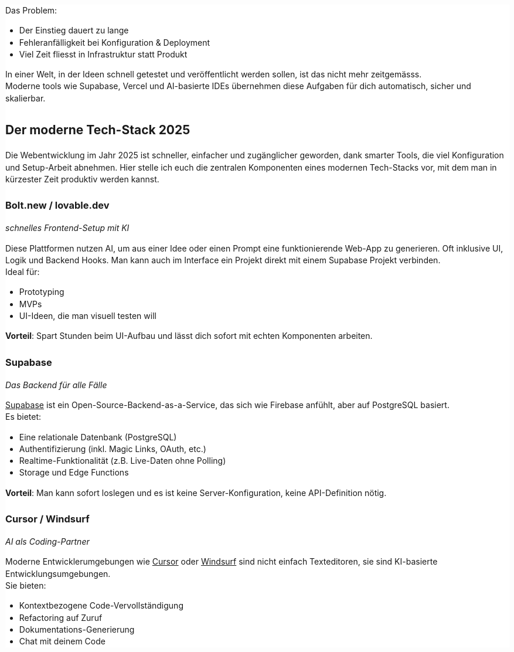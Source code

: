 Das Problem:
- Der Einstieg dauert zu lange
- Fehleranfälligkeit bei Konfiguration & Deployment
- Viel Zeit fliesst in Infrastruktur statt Produkt

In einer Welt, in der Ideen schnell getestet und veröffentlicht werden sollen, ist das nicht mehr zeitgemässs.  
Moderne tools wie Supabase, Vercel und AI-basierte IDEs übernehmen diese Aufgaben für dich automatisch, sicher und skalierbar.  


## Der moderne Tech-Stack 2025

Die Webentwicklung im Jahr 2025 ist schneller, einfacher und zugänglicher geworden, dank smarter Tools, die viel Konfiguration und Setup-Arbeit abnehmen. Hier stelle ich euch die zentralen Komponenten eines modernen Tech-Stacks vor, mit dem man in kürzester Zeit produktiv werden kannst. 

### Bolt.new / lovable.dev  
*schnelles Frontend-Setup mit KI*

Diese Plattformen nutzen AI, um aus einer Idee oder einen Prompt eine funktionierende Web-App zu generieren. Oft inklusive UI, Logik und Backend Hooks. Man kann auch im Interface ein Projekt direkt mit einem Supabase Projekt verbinden.  
Ideal für:
- Prototyping
- MVPs
- UI-Ideen, die man visuell testen will 

**Vorteil**: Spart Stunden beim UI-Aufbau und lässt dich sofort mit echten Komponenten arbeiten.


### Supabase  
*Das Backend für alle Fälle*

[Supabase](https://supabase.com/) ist ein Open-Source-Backend-as-a-Service, das sich wie Firebase anfühlt, aber auf PostgreSQL basiert.  
Es bietet:
- Eine relationale Datenbank (PostgreSQL)
- Authentifizierung (inkl. Magic Links, OAuth, etc.)
- Realtime-Funktionalität (z.B. Live-Daten ohne Polling)
- Storage und Edge Functions  

**Vorteil**: Man kann sofort loslegen und es ist keine Server-Konfiguration, keine API-Definition nötig.


### Cursor / Windsurf  
*AI als Coding-Partner*  

Moderne Entwicklerumgebungen wie [Cursor](https://www.cursor.com/) oder [Windsurf](https://windsurf.com/editor) sind nicht einfach Texteditoren, sie sind KI-basierte Entwicklungsumgebungen.  
Sie bieten:  
- Kontextbezogene Code-Vervollständigung
- Refactoring auf Zuruf
- Dokumentations-Generierung
- Chat mit deinem Code  
